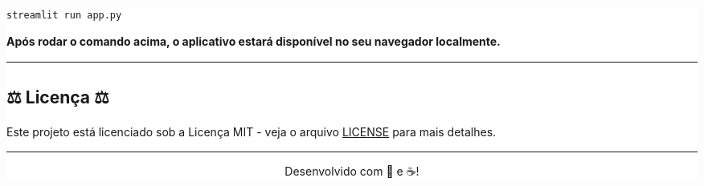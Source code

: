 `streamlit run app.py` 


**Após rodar o comando acima, o aplicativo estará disponível no seu navegador localmente.**

---
## ⚖️ Licença ⚖️

Este projeto está licenciado sob a Licença MIT - veja o arquivo [LICENSE](./LICENSE) para mais detalhes.



---

<p align="center">Desenvolvido com 🤎 e ☕!</p>
